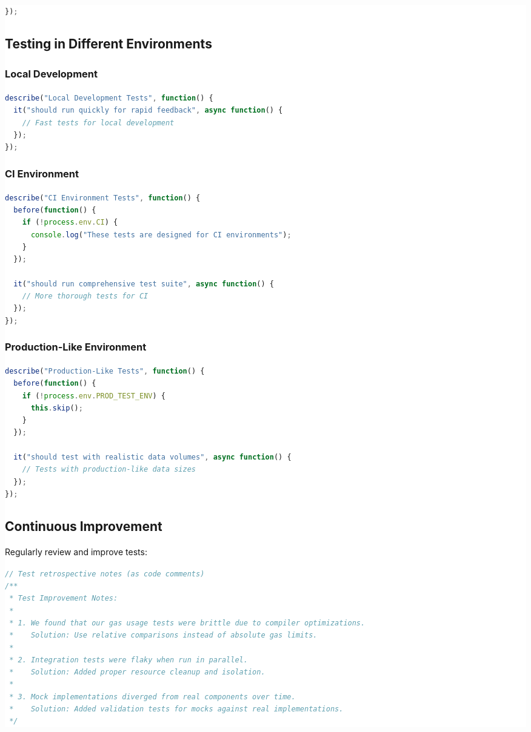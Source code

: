 ```javascript
});
```

## Testing in Different Environments

### Local Development

```javascript
describe("Local Development Tests", function() {
  it("should run quickly for rapid feedback", async function() {
    // Fast tests for local development
  });
});
```

### CI Environment

```javascript
describe("CI Environment Tests", function() {
  before(function() {
    if (!process.env.CI) {
      console.log("These tests are designed for CI environments");
    }
  });
  
  it("should run comprehensive test suite", async function() {
    // More thorough tests for CI
  });
});
```

### Production-Like Environment

```javascript
describe("Production-Like Tests", function() {
  before(function() {
    if (!process.env.PROD_TEST_ENV) {
      this.skip();
    }
  });
  
  it("should test with realistic data volumes", async function() {
    // Tests with production-like data sizes
  });
});
```

## Continuous Improvement

Regularly review and improve tests:

```javascript
// Test retrospective notes (as code comments)
/**
 * Test Improvement Notes:
 * 
 * 1. We found that our gas usage tests were brittle due to compiler optimizations.
 *    Solution: Use relative comparisons instead of absolute gas limits.
 * 
 * 2. Integration tests were flaky when run in parallel.
 *    Solution: Added proper resource cleanup and isolation.
 * 
 * 3. Mock implementations diverged from real components over time.
 *    Solution: Added validation tests for mocks against real implementations.
 */
```